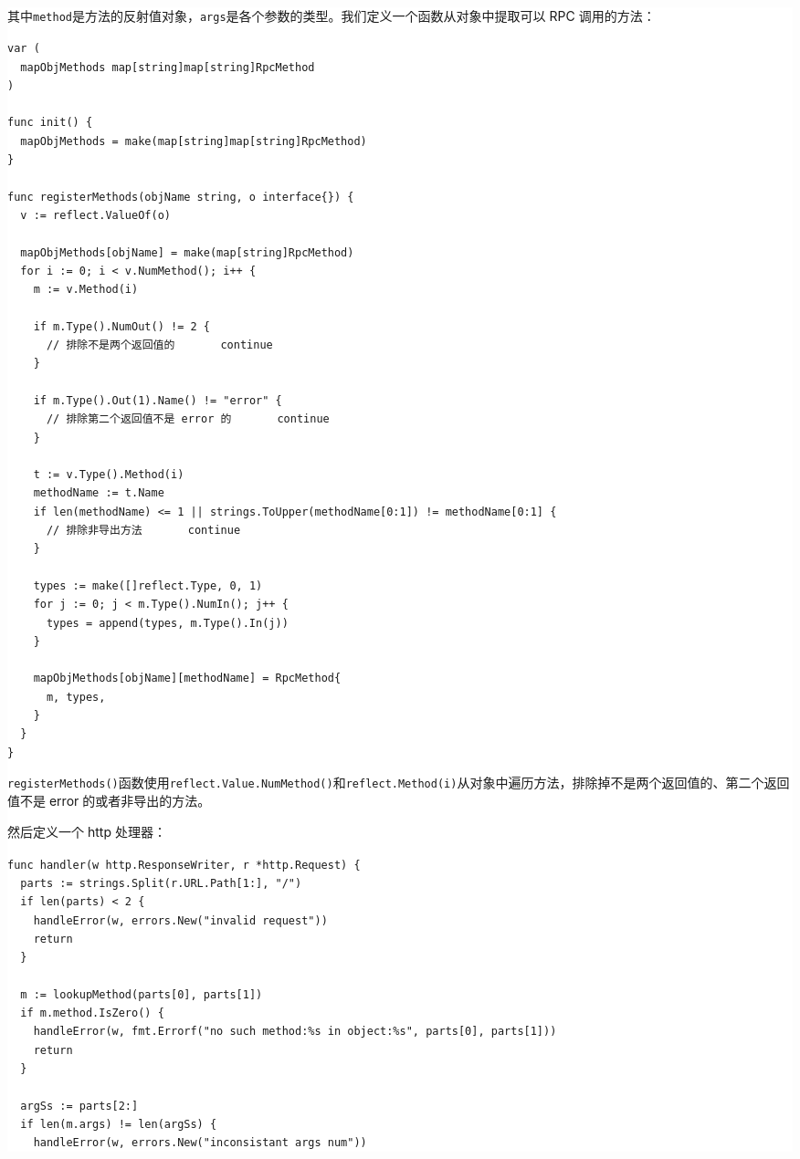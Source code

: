 其中`method`是方法的反射值对象，`args`是各个参数的类型。我们定义一个函数从对象中提取可以 RPC 调用的方法：

```
var (
  mapObjMethods map[string]map[string]RpcMethod
)

func init() {
  mapObjMethods = make(map[string]map[string]RpcMethod)
}

func registerMethods(objName string, o interface{}) {
  v := reflect.ValueOf(o)

  mapObjMethods[objName] = make(map[string]RpcMethod)
  for i := 0; i < v.NumMethod(); i++ {
    m := v.Method(i)

    if m.Type().NumOut() != 2 {
      // 排除不是两个返回值的       continue
    }

    if m.Type().Out(1).Name() != "error" {
      // 排除第二个返回值不是 error 的       continue
    }

    t := v.Type().Method(i)
    methodName := t.Name
    if len(methodName) <= 1 || strings.ToUpper(methodName[0:1]) != methodName[0:1] {
      // 排除非导出方法       continue
    }

    types := make([]reflect.Type, 0, 1)
    for j := 0; j < m.Type().NumIn(); j++ {
      types = append(types, m.Type().In(j))
    }

    mapObjMethods[objName][methodName] = RpcMethod{
      m, types,
    }
  }
} 
```

`registerMethods()`函数使用`reflect.Value.NumMethod()`和`reflect.Method(i)`从对象中遍历方法，排除掉不是两个返回值的、第二个返回值不是 error 的或者非导出的方法。

然后定义一个 http 处理器：

```
func handler(w http.ResponseWriter, r *http.Request) {
  parts := strings.Split(r.URL.Path[1:], "/")
  if len(parts) < 2 {
    handleError(w, errors.New("invalid request"))
    return
  }

  m := lookupMethod(parts[0], parts[1])
  if m.method.IsZero() {
    handleError(w, fmt.Errorf("no such method:%s in object:%s", parts[0], parts[1]))
    return
  }

  argSs := parts[2:]
  if len(m.args) != len(argSs) {
    handleError(w, errors.New("inconsistant args num"))
```